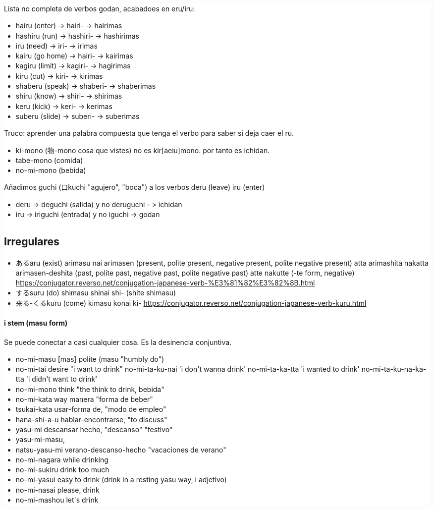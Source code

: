 Lista no completa de verbos godan, acabadoes en eru/iru:

- hairu (enter) -> hairi- -> hairimas
- hashiru (run) -> hashiri- -> hashirimas
- iru (need) -> iri- -> irimas
- kairu (go home) -> hairi- -> kairimas
- kagiru (limit) -> kagiri- -> hagirimas
- kiru (cut) -> kiri- -> kirimas
- shaberu (speak) -> shaberi- -> shaberimas
- shiru (know) -> shiri- -> shirimas
- keru (kick) -> keri- -> kerimas
- suberu (slide) -> suberi- -> suberimas

Truco: aprender una palabra compuesta que tenga el verbo
para saber si deja caer el ru.

- ki-mono (物-mono cosa que vistes) no es kir[aeiu]mono. por tanto es ichidan.
- tabe-mono (comida)
- no-mi-mono (bebida)

Añadimos guchi (口kuchi "agujero", "boca") a los verbos deru (leave) iru (enter)

- deru -> deguchi (salida) y no deruguchi - > ichidan
- iru -> iriguchi (entrada) y no  iguchi -> godan


## Irregulares

- あるaru (exist) arimasu nai arimasen (present, polite present, negative present, polite negative present)
	atta arimashita nakatta arimasen-deshita (past, polite past, negative past, polite negative past)
	atte nakutte (-te form, negative)
	https://conjugator.reverso.net/conjugation-japanese-verb-%E3%81%82%E3%82%8B.html
- するsuru (do) shimasu shinai shi- (shite shimasu)
- 来る-くるkuru (come) kimasu konai ki- 
	https://conjugator.reverso.net/conjugation-japanese-verb-kuru.html

#### i stem (masu form)

Se puede conectar a casi cualquier cosa.
Es la desinencia conjuntiva.

- no-mi-masu [mas] polite (masu "humbly do")
- no-mi-tai desire "i want to drink"
	no-mi-ta-ku-nai 'i don't wanna drink'
	no-mi-ta-ka-tta 'i wanted to drink'
	no-mi-ta-ku-na-ka-tta 'i didn't want to drink'
- no-mi-mono think "the think to drink, bebida"
- no-mi-kata way manera "forma de beber"
- tsukai-kata usar-forma de, "modo de empleo"
- hana-shi-a-u hablar-encontrarse, "to discuss"
- yasu-mi descansar hecho, "descanso" "festivo"
- yasu-mi-masu, 
- natsu-yasu-mi verano-descanso-hecho "vacaciones de verano"
- no-mi-nagara while drinking
- no-mi-sukiru drink too much
- no-mi-yasui easy to drink (drink in a resting yasu way, i adjetivo)
- no-mi-nasai please, drink
- no-mi-mashou let's drink
